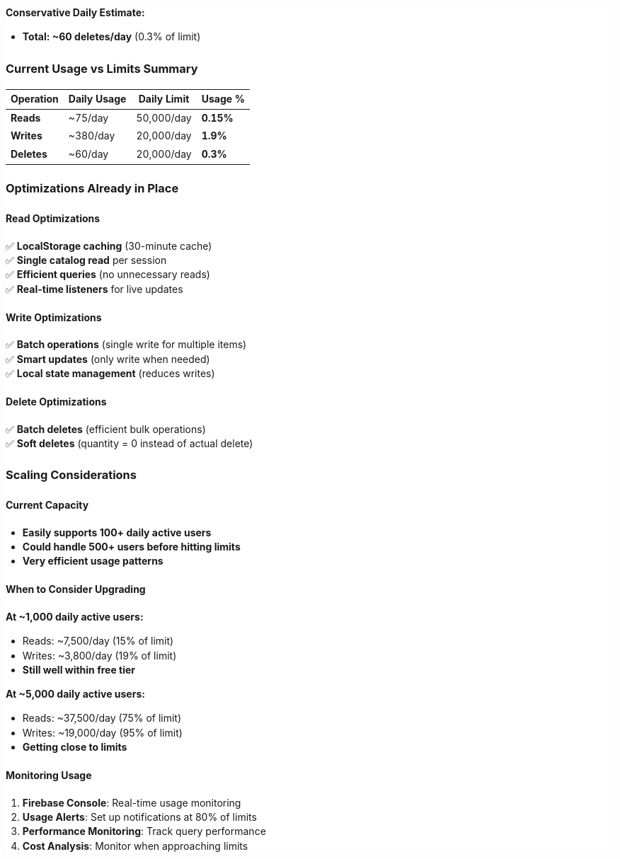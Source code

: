 **Conservative Daily Estimate:**
- **Total: ~60 deletes/day** (0.3% of limit)

### Current Usage vs Limits Summary

| Operation | Daily Usage | Daily Limit | Usage % |
|-----------|-------------|-------------|---------|
| **Reads** | ~75/day | 50,000/day | **0.15%** |
| **Writes** | ~380/day | 20,000/day | **1.9%** |
| **Deletes** | ~60/day | 20,000/day | **0.3%** |

### Optimizations Already in Place

#### Read Optimizations
✅ **LocalStorage caching** (30-minute cache)  
✅ **Single catalog read** per session  
✅ **Efficient queries** (no unnecessary reads)  
✅ **Real-time listeners** for live updates  

#### Write Optimizations
✅ **Batch operations** (single write for multiple items)  
✅ **Smart updates** (only write when needed)  
✅ **Local state management** (reduces writes)  

#### Delete Optimizations
✅ **Batch deletes** (efficient bulk operations)  
✅ **Soft deletes** (quantity = 0 instead of actual delete)  

### Scaling Considerations

#### Current Capacity
- **Easily supports 100+ daily active users**
- **Could handle 500+ users before hitting limits**
- **Very efficient usage patterns**

#### When to Consider Upgrading

**At ~1,000 daily active users:**
- Reads: ~7,500/day (15% of limit)
- Writes: ~3,800/day (19% of limit)
- **Still well within free tier**

**At ~5,000 daily active users:**
- Reads: ~37,500/day (75% of limit)
- Writes: ~19,000/day (95% of limit)
- **Getting close to limits**

#### Monitoring Usage
1. **Firebase Console**: Real-time usage monitoring
2. **Usage Alerts**: Set up notifications at 80% of limits
3. **Performance Monitoring**: Track query performance
4. **Cost Analysis**: Monitor when approaching limits
